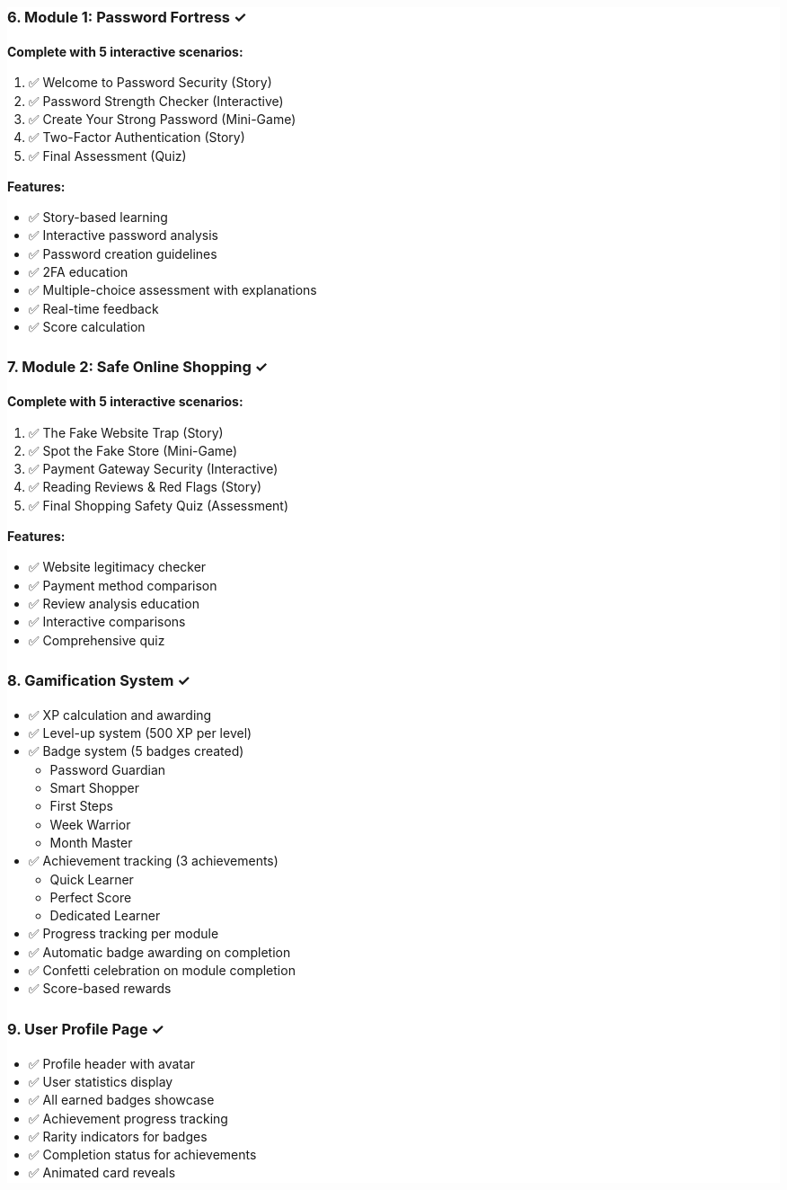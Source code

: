 ### 6. Module 1: Password Fortress ✓
**Complete with 5 interactive scenarios:**
1. ✅ Welcome to Password Security (Story)
2. ✅ Password Strength Checker (Interactive)
3. ✅ Create Your Strong Password (Mini-Game)
4. ✅ Two-Factor Authentication (Story)
5. ✅ Final Assessment (Quiz)

**Features:**
- ✅ Story-based learning
- ✅ Interactive password analysis
- ✅ Password creation guidelines
- ✅ 2FA education
- ✅ Multiple-choice assessment with explanations
- ✅ Real-time feedback
- ✅ Score calculation

### 7. Module 2: Safe Online Shopping ✓
**Complete with 5 interactive scenarios:**
1. ✅ The Fake Website Trap (Story)
2. ✅ Spot the Fake Store (Mini-Game)
3. ✅ Payment Gateway Security (Interactive)
4. ✅ Reading Reviews & Red Flags (Story)
5. ✅ Final Shopping Safety Quiz (Assessment)

**Features:**
- ✅ Website legitimacy checker
- ✅ Payment method comparison
- ✅ Review analysis education
- ✅ Interactive comparisons
- ✅ Comprehensive quiz

### 8. Gamification System ✓
- ✅ XP calculation and awarding
- ✅ Level-up system (500 XP per level)
- ✅ Badge system (5 badges created)
  - Password Guardian
  - Smart Shopper
  - First Steps
  - Week Warrior
  - Month Master
- ✅ Achievement tracking (3 achievements)
  - Quick Learner
  - Perfect Score
  - Dedicated Learner
- ✅ Progress tracking per module
- ✅ Automatic badge awarding on completion
- ✅ Confetti celebration on module completion
- ✅ Score-based rewards

### 9. User Profile Page ✓
- ✅ Profile header with avatar
- ✅ User statistics display
- ✅ All earned badges showcase
- ✅ Achievement progress tracking
- ✅ Rarity indicators for badges
- ✅ Completion status for achievements
- ✅ Animated card reveals
